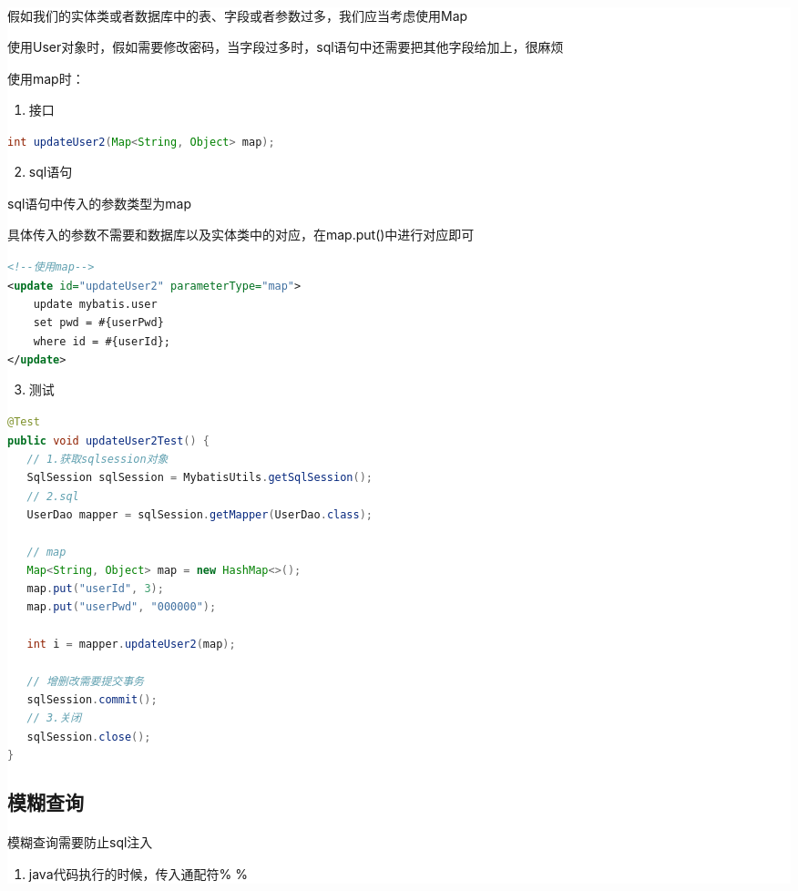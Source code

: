假如我们的实体类或者数据库中的表、字段或者参数过多，我们应当考虑使用Map

使用User对象时，假如需要修改密码，当字段过多时，sql语句中还需要把其他字段给加上，很麻烦

使用map时：

1. 接口

```java
int updateUser2(Map<String, Object> map);
```

2. sql语句

sql语句中传入的参数类型为map

具体传入的参数不需要和数据库以及实体类中的对应，在map.put()中进行对应即可

```xml
<!--使用map-->
<update id="updateUser2" parameterType="map">
    update mybatis.user
    set pwd = #{userPwd}
    where id = #{userId};
</update>
```

3. 测试

```java
@Test
public void updateUser2Test() {
   // 1.获取sqlsession对象
   SqlSession sqlSession = MybatisUtils.getSqlSession();
   // 2.sql
   UserDao mapper = sqlSession.getMapper(UserDao.class);

   // map
   Map<String, Object> map = new HashMap<>();
   map.put("userId", 3);
   map.put("userPwd", "000000");

   int i = mapper.updateUser2(map);

   // 增删改需要提交事务
   sqlSession.commit();
   // 3.关闭
   sqlSession.close();
}
```

## 模糊查询

模糊查询需要防止sql注入

1. java代码执行的时候，传入通配符% %
